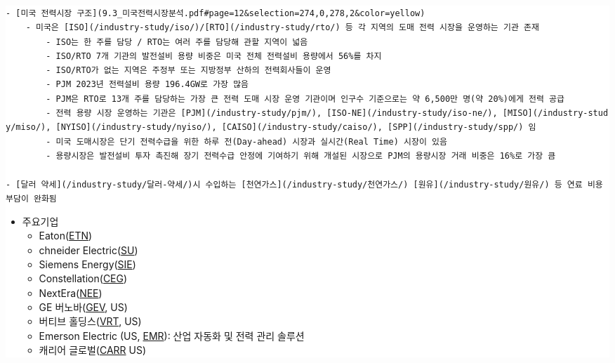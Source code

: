 	- [미국 전력시장 구조](9.3_미국전력시장분석.pdf#page=12&selection=274,0,278,2&color=yellow)
		- 미국은 [ISO](/industry-study/iso/)/[RTO](/industry-study/rto/) 등 각 지역의 도매 전력 시장을 운영하는 기관 존재
			- ISO는 한 주를 담당 / RTO는 여러 주를 담당해 관할 지역이 넓음 
			- ISO/RTO 7개 기관의 발전설비 용량 비중은 미국 전체 전력설비 용량에서 56%를 차지 
			- ISO/RTO가 없는 지역은 주정부 또는 지방정부 산하의 전력회사들이 운영 
			- PJM 2023년 전력설비 용량 196.4GW로 가장 많음
			- PJM은 RTO로 13개 주를 담당하는 가장 큰 전력 도매 시장 운영 기관이며 인구수 기준으로는 약 6,500만 명(약 20%)에게 전력 공급 
			- 전력 용량 시장 운영하는 기관은 [PJM](/industry-study/pjm/), [ISO-NE](/industry-study/iso-ne/), [MISO](/industry-study/miso/), [NYISO](/industry-study/nyiso/), [CAISO](/industry-study/caiso/), [SPP](/industry-study/spp/) 임 
			- 미국 도매시장은 단기 전력수급을 위한 하루 전(Day-ahead) 시장과 실시간(Real Time) 시장이 있음 
			- 용량시장은 발전설비 투자 촉진해 장기 전력수급 안정에 기여하기 위해 개설된 시장으로 PJM의 용량시장 거래 비중은 16%로 가장 큼
			  
	- [달러 약세](/industry-study/달러-약세/)시 수입하는 [천연가스](/industry-study/천연가스/) [원유](/industry-study/원유/) 등 연료 비용 부담이 완화됨

- 주요기업
	- Eaton([ETN](/company-analysis/etn/))
	- chneider Electric([SU](/company-analysis/su/))
	- Siemens Energy([SIE](/company-analysis/sie/))
	- Constellation([CEG](/company-analysis/ceg/))
	- NextEra([NEE](/company-analysis/nee/)) 
	- GE 버노바([GEV](/company-analysis/gev/), US)
	- 버티브 홀딩스([VRT](/company-analysis/vrt/), US)
	- Emerson Electric (US, [EMR](/company-analysis/emr/)): 산업 자동화 및 전력 관리 솔루션
	- 캐리어 글로벌([CARR](/company-analysis/carr/) US)
